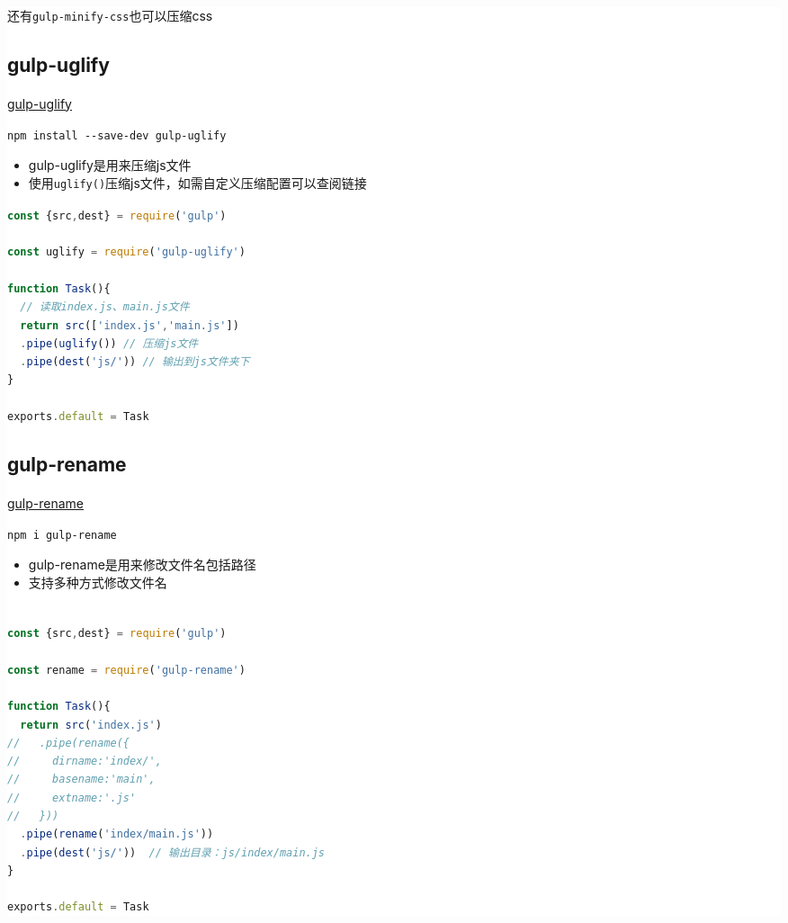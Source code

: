 还有`gulp-minify-css`也可以压缩css

## gulp-uglify

[gulp-uglify](https://www.npmjs.com/package/gulp-uglify)

`npm install --save-dev gulp-uglify`

- gulp-uglify是用来压缩js文件
- 使用`uglify()`压缩js文件，如需自定义压缩配置可以查阅链接

```js
const {src,dest} = require('gulp')

const uglify = require('gulp-uglify')

function Task(){
  // 读取index.js、main.js文件
  return src(['index.js','main.js'])
  .pipe(uglify()) // 压缩js文件
  .pipe(dest('js/')) // 输出到js文件夹下
}

exports.default = Task
```

## gulp-rename

[gulp-rename](https://www.npmjs.com/package/gulp-rename)

`npm i gulp-rename`

- gulp-rename是用来修改文件名包括路径
- 支持多种方式修改文件名

```js

const {src,dest} = require('gulp')

const rename = require('gulp-rename')

function Task(){
  return src('index.js')
//   .pipe(rename({
//     dirname:'index/',
//     basename:'main',
//     extname:'.js'
//   }))
  .pipe(rename('index/main.js'))
  .pipe(dest('js/'))  // 输出目录：js/index/main.js
}

exports.default = Task
```
